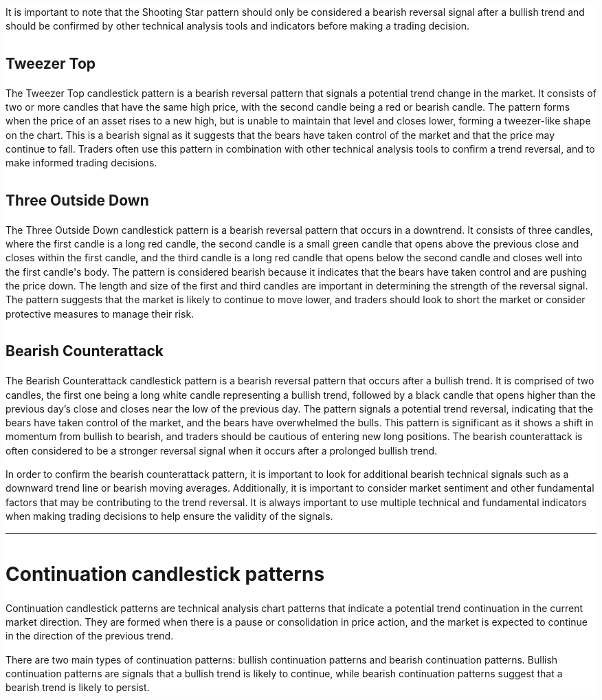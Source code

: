 It is important to note that the Shooting Star pattern should only be considered a bearish reversal signal after a bullish trend and should be confirmed by other technical analysis tools and indicators before making a trading decision.

## Tweezer Top
The Tweezer Top candlestick pattern is a bearish reversal pattern that signals a potential trend change in the market. It consists of two or more candles that have the same high price, with the second candle being a red or bearish candle. The pattern forms when the price of an asset rises to a new high, but is unable to maintain that level and closes lower, forming a tweezer-like shape on the chart. This is a bearish signal as it suggests that the bears have taken control of the market and that the price may continue to fall. Traders often use this pattern in combination with other technical analysis tools to confirm a trend reversal, and to make informed trading decisions.

## Three Outside Down
The Three Outside Down candlestick pattern is a bearish reversal pattern that occurs in a downtrend. It consists of three candles, where the first candle is a long red candle, the second candle is a small green candle that opens above the previous close and closes within the first candle, and the third candle is a long red candle that opens below the second candle and closes well into the first candle's body. The pattern is considered bearish because it indicates that the bears have taken control and are pushing the price down. The length and size of the first and third candles are important in determining the strength of the reversal signal. The pattern suggests that the market is likely to continue to move lower, and traders should look to short the market or consider protective measures to manage their risk.

## Bearish Counterattack
The Bearish Counterattack candlestick pattern is a bearish reversal pattern that occurs after a bullish trend. It is comprised of two candles, the first one being a long white candle representing a bullish trend, followed by a black candle that opens higher than the previous day’s close and closes near the low of the previous day. The pattern signals a potential trend reversal, indicating that the bears have taken control of the market, and the bears have overwhelmed the bulls. This pattern is significant as it shows a shift in momentum from bullish to bearish, and traders should be cautious of entering new long positions. The bearish counterattack is often considered to be a stronger reversal signal when it occurs after a prolonged bullish trend.

In order to confirm the bearish counterattack pattern, it is important to look for additional bearish technical signals such as a downward trend line or bearish moving averages. Additionally, it is important to consider market sentiment and other fundamental factors that may be contributing to the trend reversal. It is always important to use multiple technical and fundamental indicators when making trading decisions to help ensure the validity of the signals.

---

# Continuation candlestick patterns
Continuation candlestick patterns are technical analysis chart patterns that indicate a potential trend continuation in the current market direction. They are formed when there is a pause or consolidation in price action, and the market is expected to continue in the direction of the previous trend.

There are two main types of continuation patterns: bullish continuation patterns and bearish continuation patterns. Bullish continuation patterns are signals that a bullish trend is likely to continue, while bearish continuation patterns suggest that a bearish trend is likely to persist.
